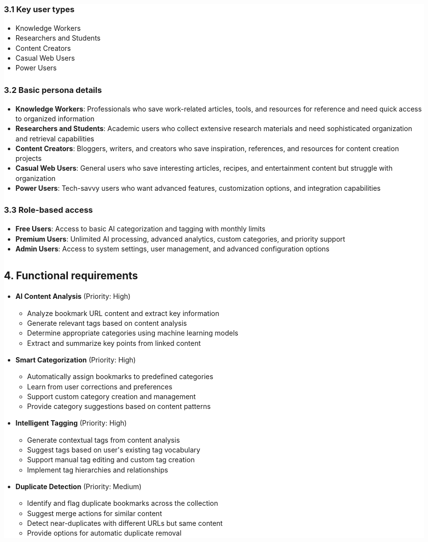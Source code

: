 ### 3.1 Key user types
- Knowledge Workers
- Researchers and Students
- Content Creators
- Casual Web Users
- Power Users

### 3.2 Basic persona details
- **Knowledge Workers**: Professionals who save work-related articles, tools, and resources for reference and need quick access to organized information
- **Researchers and Students**: Academic users who collect extensive research materials and need sophisticated organization and retrieval capabilities
- **Content Creators**: Bloggers, writers, and creators who save inspiration, references, and resources for content creation projects
- **Casual Web Users**: General users who save interesting articles, recipes, and entertainment content but struggle with organization
- **Power Users**: Tech-savvy users who want advanced features, customization options, and integration capabilities

### 3.3 Role-based access
- **Free Users**: Access to basic AI categorization and tagging with monthly limits
- **Premium Users**: Unlimited AI processing, advanced analytics, custom categories, and priority support
- **Admin Users**: Access to system settings, user management, and advanced configuration options

## 4. Functional requirements

- **AI Content Analysis** (Priority: High)
  - Analyze bookmark URL content and extract key information
  - Generate relevant tags based on content analysis
  - Determine appropriate categories using machine learning models
  - Extract and summarize key points from linked content

- **Smart Categorization** (Priority: High)
  - Automatically assign bookmarks to predefined categories
  - Learn from user corrections and preferences
  - Support custom category creation and management
  - Provide category suggestions based on content patterns

- **Intelligent Tagging** (Priority: High)
  - Generate contextual tags from content analysis
  - Suggest tags based on user's existing tag vocabulary
  - Support manual tag editing and custom tag creation
  - Implement tag hierarchies and relationships

- **Duplicate Detection** (Priority: Medium)
  - Identify and flag duplicate bookmarks across the collection
  - Suggest merge actions for similar content
  - Detect near-duplicates with different URLs but same content
  - Provide options for automatic duplicate removal
